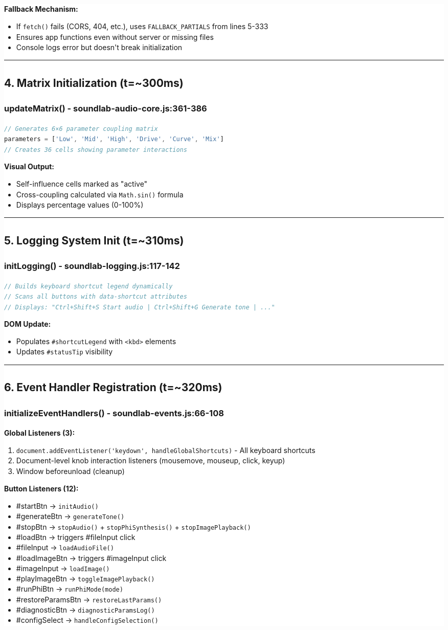 **Fallback Mechanism:**
- If `fetch()` fails (CORS, 404, etc.), uses `FALLBACK_PARTIALS` from lines 5-333
- Ensures app functions even without server or missing files
- Console logs error but doesn't break initialization

---

## 4. Matrix Initialization (t=~300ms)

### updateMatrix() - soundlab-audio-core.js:361-386
```javascript
// Generates 6×6 parameter coupling matrix
parameters = ['Low', 'Mid', 'High', 'Drive', 'Curve', 'Mix']
// Creates 36 cells showing parameter interactions
```

**Visual Output:**
- Self-influence cells marked as "active"
- Cross-coupling calculated via `Math.sin()` formula
- Displays percentage values (0-100%)

---

## 5. Logging System Init (t=~310ms)

### initLogging() - soundlab-logging.js:117-142
```javascript
// Builds keyboard shortcut legend dynamically
// Scans all buttons with data-shortcut attributes
// Displays: "Ctrl+Shift+S Start audio | Ctrl+Shift+G Generate tone | ..."
```

**DOM Update:**
- Populates `#shortcutLegend` with `<kbd>` elements
- Updates `#statusTip` visibility

---

## 6. Event Handler Registration (t=~320ms)

### initializeEventHandlers() - soundlab-events.js:66-108

**Global Listeners (3):**
1. `document.addEventListener('keydown', handleGlobalShortcuts)` - All keyboard shortcuts
2. Document-level knob interaction listeners (mousemove, mouseup, click, keyup)
3. Window beforeunload (cleanup)

**Button Listeners (12):**
- #startBtn → `initAudio()`
- #generateBtn → `generateTone()`
- #stopBtn → `stopAudio()` + `stopPhiSynthesis()` + `stopImagePlayback()`
- #loadBtn → triggers #fileInput click
- #fileInput → `loadAudioFile()`
- #loadImageBtn → triggers #imageInput click
- #imageInput → `loadImage()`
- #playImageBtn → `toggleImagePlayback()`
- #runPhiBtn → `runPhiMode(mode)`
- #restoreParamsBtn → `restoreLastParams()`
- #diagnosticBtn → `diagnosticParamsLog()`
- #configSelect → `handleConfigSelection()`
